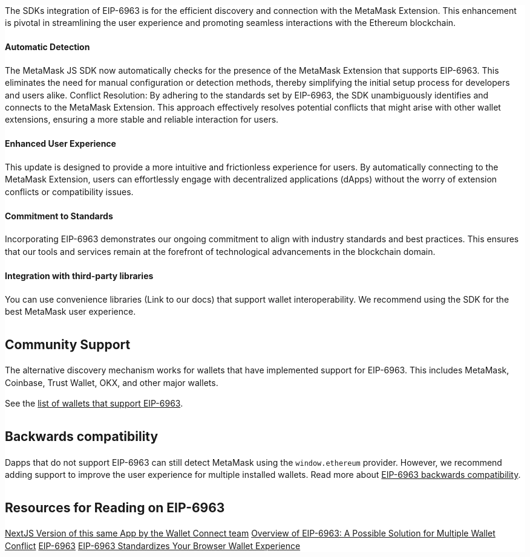 The SDKs integration of EIP-6963 is for the efficient discovery and connection with the MetaMask Extension. This enhancement is pivotal in streamlining the user experience and promoting seamless interactions with the Ethereum blockchain. 

#### Automatic Detection

The MetaMask JS SDK now automatically checks for the presence of the MetaMask Extension that supports EIP-6963. This eliminates the need for manual configuration or detection methods, thereby simplifying the initial setup process for developers and users alike. 
Conflict Resolution: By adhering to the standards set by EIP-6963, the SDK unambiguously identifies and connects to the MetaMask Extension. This approach effectively resolves potential conflicts that might arise with other wallet extensions, ensuring a more stable and reliable interaction for users. 

#### Enhanced User Experience

This update is designed to provide a more intuitive and frictionless experience for users. By automatically connecting to the MetaMask Extension, users can effortlessly engage with decentralized applications (dApps) without the worry of extension conflicts or compatibility issues. 

#### Commitment to Standards

Incorporating EIP-6963 demonstrates our ongoing commitment to align with industry standards and best practices. This ensures that our tools and services remain at the forefront of technological advancements in the blockchain domain. 

#### Integration with third-party libraries

You can use convenience libraries (Link to our docs) that support wallet interoperability.
We recommend using the SDK for the best MetaMask user experience.

## Community Support
		
The alternative discovery mechanism works for wallets that have implemented support for EIP-6963.
This includes MetaMask, Coinbase, Trust Wallet, OKX, and other major wallets.

See the [list of wallets that support EIP-6963](https://github.com/WalletConnect/EIP6963/blob/master/src/utils/constants.ts).
		
## Backwards compatibility

Dapps that do not support EIP-6963 can still detect MetaMask using the `window.ethereum` provider.
However, we recommend adding support to improve the user experience for multiple installed wallets.
Read more about [EIP-6963 backwards compatibility](https://eips.ethereum.org/EIPS/eip-6963#backwards-compatibility).

## Resources for Reading on EIP-6963

[NextJS Version of this same App by the Wallet Connect team](https://github.com/WalletConnect/EIP6963)
[Overview of EIP-6963: A Possible Solution for Multiple Wallet Conflict](https://mundus.dev/tpost/76iu0k1ot1-overview-of-eip-6963-a-possible-solution)
[EIP-6963](https://eips.ethereum.org/EIPS/eip-6963)
[EIP-6963 Standardizes Your Browser Wallet Experience](https://www.youtube.com/watch?v=SWmknCUwr3Y&t=281s)
